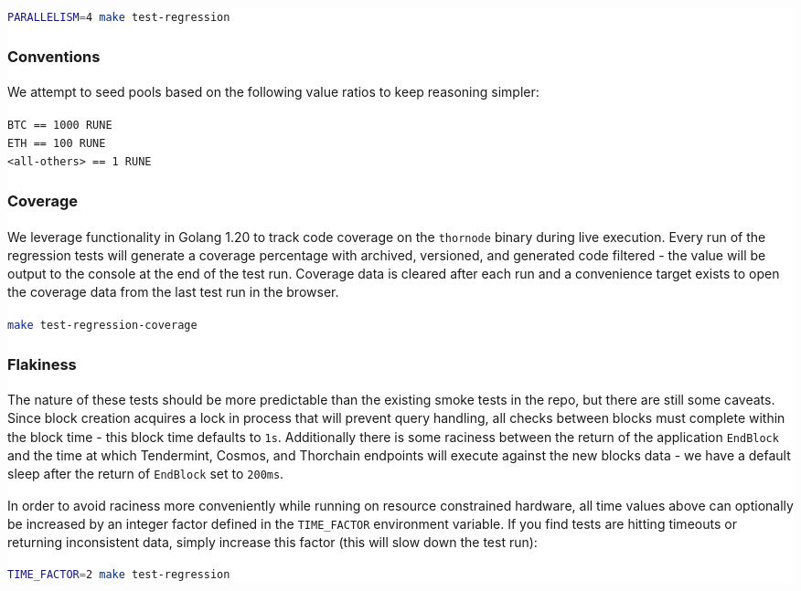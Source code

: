 ```bash
PARALLELISM=4 make test-regression
```

### Conventions

We attempt to seed pools based on the following value ratios to keep reasoning simpler:

```none
BTC == 1000 RUNE
ETH == 100 RUNE
<all-others> == 1 RUNE
```

### Coverage

We leverage functionality in Golang 1.20 to track code coverage on the `thornode` binary during live execution. Every run of the regression tests will generate a coverage percentage with archived, versioned, and generated code filtered - the value will be output to the console at the end of the test run. Coverage data is cleared after each run and a convenience target exists to open the coverage data from the last test run in the browser.

```bash
make test-regression-coverage
```

### Flakiness

The nature of these tests should be more predictable than the existing smoke tests in the repo, but there are still some caveats. Since block creation acquires a lock in process that will prevent query handling, all checks between blocks must complete within the block time - this block time defaults to `1s`. Additionally there is some raciness between the return of the application `EndBlock` and the time at which Tendermint, Cosmos, and Thorchain endpoints will execute against the new blocks data - we have a default sleep after the return of `EndBlock` set to `200ms`.

In order to avoid raciness more conveniently while running on resource constrained hardware, all time values above can optionally be increased by an integer factor defined in the `TIME_FACTOR` environment variable. If you find tests are hitting timeouts or returning inconsistent data, simply increase this factor (this will slow down the test run):

```bash
TIME_FACTOR=2 make test-regression
```
